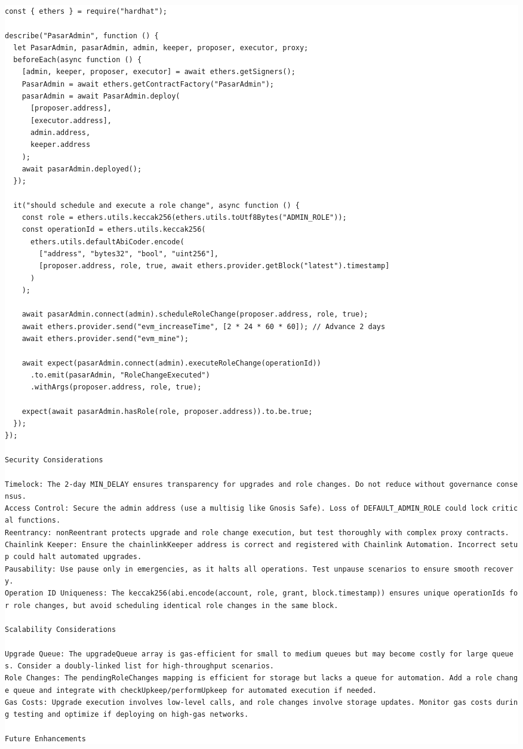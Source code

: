 ````solidity
const { ethers } = require("hardhat");

describe("PasarAdmin", function () {
  let PasarAdmin, pasarAdmin, admin, keeper, proposer, executor, proxy;
  beforeEach(async function () {
    [admin, keeper, proposer, executor] = await ethers.getSigners();
    PasarAdmin = await ethers.getContractFactory("PasarAdmin");
    pasarAdmin = await PasarAdmin.deploy(
      [proposer.address],
      [executor.address],
      admin.address,
      keeper.address
    );
    await pasarAdmin.deployed();
  });

  it("should schedule and execute a role change", async function () {
    const role = ethers.utils.keccak256(ethers.utils.toUtf8Bytes("ADMIN_ROLE"));
    const operationId = ethers.utils.keccak256(
      ethers.utils.defaultAbiCoder.encode(
        ["address", "bytes32", "bool", "uint256"],
        [proposer.address, role, true, await ethers.provider.getBlock("latest").timestamp]
      )
    );

    await pasarAdmin.connect(admin).scheduleRoleChange(proposer.address, role, true);
    await ethers.provider.send("evm_increaseTime", [2 * 24 * 60 * 60]); // Advance 2 days
    await ethers.provider.send("evm_mine");

    await expect(pasarAdmin.connect(admin).executeRoleChange(operationId))
      .to.emit(pasarAdmin, "RoleChangeExecuted")
      .withArgs(proposer.address, role, true);

    expect(await pasarAdmin.hasRole(role, proposer.address)).to.be.true;
  });
});

Security Considerations

Timelock: The 2-day MIN_DELAY ensures transparency for upgrades and role changes. Do not reduce without governance consensus.
Access Control: Secure the admin address (use a multisig like Gnosis Safe). Loss of DEFAULT_ADMIN_ROLE could lock critical functions.
Reentrancy: nonReentrant protects upgrade and role change execution, but test thoroughly with complex proxy contracts.
Chainlink Keeper: Ensure the chainlinkKeeper address is correct and registered with Chainlink Automation. Incorrect setup could halt automated upgrades.
Pausability: Use pause only in emergencies, as it halts all operations. Test unpause scenarios to ensure smooth recovery.
Operation ID Uniqueness: The keccak256(abi.encode(account, role, grant, block.timestamp)) ensures unique operationIds for role changes, but avoid scheduling identical role changes in the same block.

Scalability Considerations

Upgrade Queue: The upgradeQueue array is gas-efficient for small to medium queues but may become costly for large queues. Consider a doubly-linked list for high-throughput scenarios.
Role Changes: The pendingRoleChanges mapping is efficient for storage but lacks a queue for automation. Add a role change queue and integrate with checkUpkeep/performUpkeep for automated execution if needed.
Gas Costs: Upgrade execution involves low-level calls, and role changes involve storage updates. Monitor gas costs during testing and optimize if deploying on high-gas networks.

Future Enhancements
````